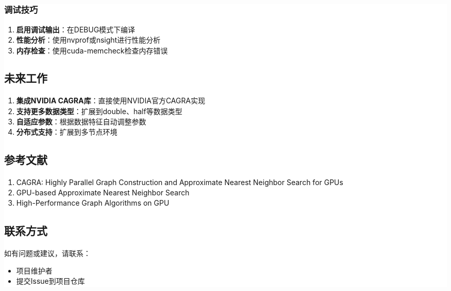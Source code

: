### 调试技巧

1. **启用调试输出**：在DEBUG模式下编译
2. **性能分析**：使用nvprof或nsight进行性能分析
3. **内存检查**：使用cuda-memcheck检查内存错误

## 未来工作

1. **集成NVIDIA CAGRA库**：直接使用NVIDIA官方CAGRA实现
2. **支持更多数据类型**：扩展到double、half等数据类型
3. **自适应参数**：根据数据特征自动调整参数
4. **分布式支持**：扩展到多节点环境

## 参考文献

1. CAGRA: Highly Parallel Graph Construction and Approximate Nearest Neighbor Search for GPUs
2. GPU-based Approximate Nearest Neighbor Search
3. High-Performance Graph Algorithms on GPU

## 联系方式

如有问题或建议，请联系：
- 项目维护者
- 提交Issue到项目仓库
